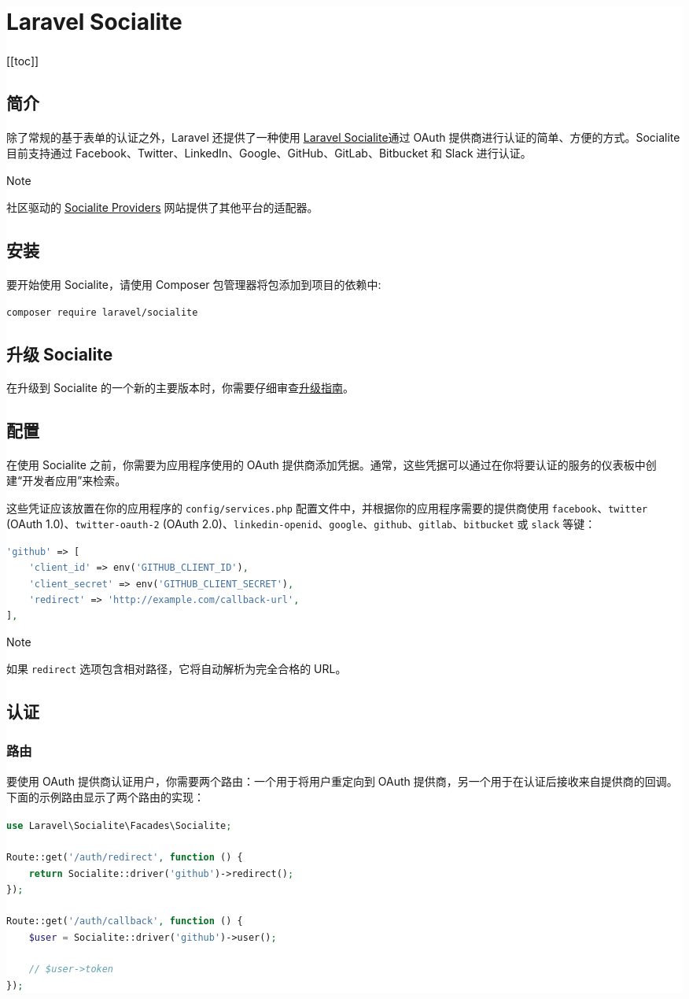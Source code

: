 # Laravel Socialite

[[toc]]

## 简介

除了常规的基于表单的认证之外，Laravel 还提供了一种使用 [Laravel Socialite](https://github.com/laravel/socialite)通过 OAuth 提供商进行认证的简单、方便的方式。Socialite 目前支持通过 Facebook、Twitter、LinkedIn、Google、GitHub、GitLab、Bitbucket 和 Slack 进行认证。

> [!NOTE]  
> 社区驱动的 [Socialite Providers](https://socialiteproviders.com/) 网站提供了其他平台的适配器。

## 安装

要开始使用 Socialite，请使用 Composer 包管理器将包添加到项目的依赖中:

```shell
composer require laravel/socialite
```

## 升级 Socialite

在升级到 Socialite 的一个新的主要版本时，你需要仔细审查[升级指南](https://github.com/laravel/socialite/blob/master/UPGRADE.md)。

## 配置

在使用 Socialite 之前，你需要为应用程序使用的 OAuth 提供商添加凭据。通常，这些凭据可以通过在你将要认证的服务的仪表板中创建“开发者应用”来检索。

这些凭证应该放置在你的应用程序的 `config/services.php` 配置文件中，并根据你的应用程序需要的提供商使用 `facebook`、`twitter` (OAuth 1.0)、`twitter-oauth-2` (OAuth 2.0)、`linkedin-openid`、`google`、`github`、`gitlab`、`bitbucket` 或 `slack` 等键：

```php
'github' => [
    'client_id' => env('GITHUB_CLIENT_ID'),
    'client_secret' => env('GITHUB_CLIENT_SECRET'),
    'redirect' => 'http://example.com/callback-url',
],
```

> [!NOTE]  
> 如果 `redirect` 选项包含相对路径，它将自动解析为完全合格的 URL。

## 认证

### 路由

要使用 OAuth 提供商认证用户，你需要两个路由：一个用于将用户重定向到 OAuth 提供商，另一个用于在认证后接收来自提供商的回调。下面的示例路由显示了两个路由的实现：

```php
use Laravel\Socialite\Facades\Socialite;

Route::get('/auth/redirect', function () {
    return Socialite::driver('github')->redirect();
});

Route::get('/auth/callback', function () {
    $user = Socialite::driver('github')->user();

    // $user->token
});
```
